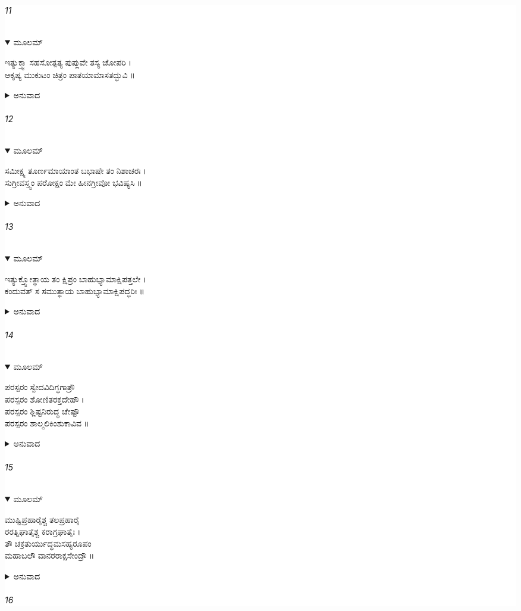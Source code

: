 ###### 11


<details open><summary>ಮೂಲಮ್</summary>

ಇತ್ಯುಕ್ತ್ವಾ ಸಹಸೋತ್ಪತ್ಯ ಪುಪ್ಲುವೇ ತಸ್ಯ ಚೋಪರಿ ।  
ಆಕೃಷ್ಯ ಮುಕುಟಂ ಚಿತ್ರಂ ಪಾತಯಾಮಾಸತದ್ಭುವಿ ॥
</details>

<details><summary>ಅನುವಾದ</summary></details>

###### 12


<details open><summary>ಮೂಲಮ್</summary>

ಸಮೀಕ್ಷ್ಯ ತೂರ್ಣಮಾಯಾಂತ ಬಭಾಷೇ ತಂ ನಿಶಾಚರಃ ।  
ಸುಗ್ರೀವಸ್ತ್ವಂ ಪರೋಕ್ಷಂ ಮೇ ಹೀನಗ್ರೀವೋ ಭವಿಷ್ಯಸಿ ॥
</details>

<details><summary>ಅನುವಾದ</summary></details>

###### 13


<details open><summary>ಮೂಲಮ್</summary>

ಇತ್ಯುಕ್ತ್ವೋತ್ಥಾಯ ತಂ ಕ್ಷಿಪ್ರಂ ಬಾಹುಭ್ಯಾಮಾಕ್ಷಿಪತ್ತಲೇ ।  
ಕಂದುವತ್ ಸ ಸಮುತ್ಥಾಯ ಬಾಹುಭ್ಯಾಮಾಕ್ಷಿಪದ್ಧರಿಃ ॥
</details>

<details><summary>ಅನುವಾದ</summary></details>

###### 14


<details open><summary>ಮೂಲಮ್</summary>

ಪರಸ್ಪರಂ ಸ್ವೇದವಿದಿಗ್ಧಗಾತ್ರೌ  
ಪರಸ್ಪರಂ ಶೋಣಿತರಕ್ತದೇಹೌ ।  
ಪರಸ್ಪರಂ ಶ್ಲಿಷ್ಟನಿರುದ್ಧ ಚೇಷ್ಟೌ  
ಪರಸ್ಪರಂ  ಶಾಲ್ಮಲಿಕಿಂಶುಕಾವಿವ ॥
</details>

<details><summary>ಅನುವಾದ</summary></details>

###### 15


<details open><summary>ಮೂಲಮ್</summary>

ಮುಷ್ಟಿಪ್ರಹಾರೈಶ್ಚ ತಲಪ್ರಹಾರೈ  
ರರತ್ನಿಘಾತೈಶ್ಚ ಕರಾಗ್ರಘಾತೈಃ ।  
ತೌ ಚಕ್ರತುರ್ಯುದ್ಧಮಸಹ್ಯರೂಪಂ  
ಮಹಾಬಲೌ ವಾನರರಾಕ್ಷಸೇಂದ್ರೌ ॥
</details>

<details><summary>ಅನುವಾದ</summary></details>

###### 16

